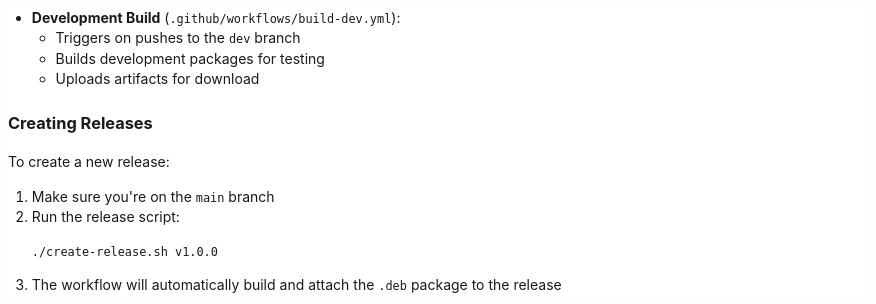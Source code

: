 - **Development Build** (`.github/workflows/build-dev.yml`):
  - Triggers on pushes to the `dev` branch
  - Builds development packages for testing
  - Uploads artifacts for download

### Creating Releases

To create a new release:

1. Make sure you're on the `main` branch
2. Run the release script:
   ```bash
   ./create-release.sh v1.0.0
   ```
3. The workflow will automatically build and attach the `.deb` package to the release
